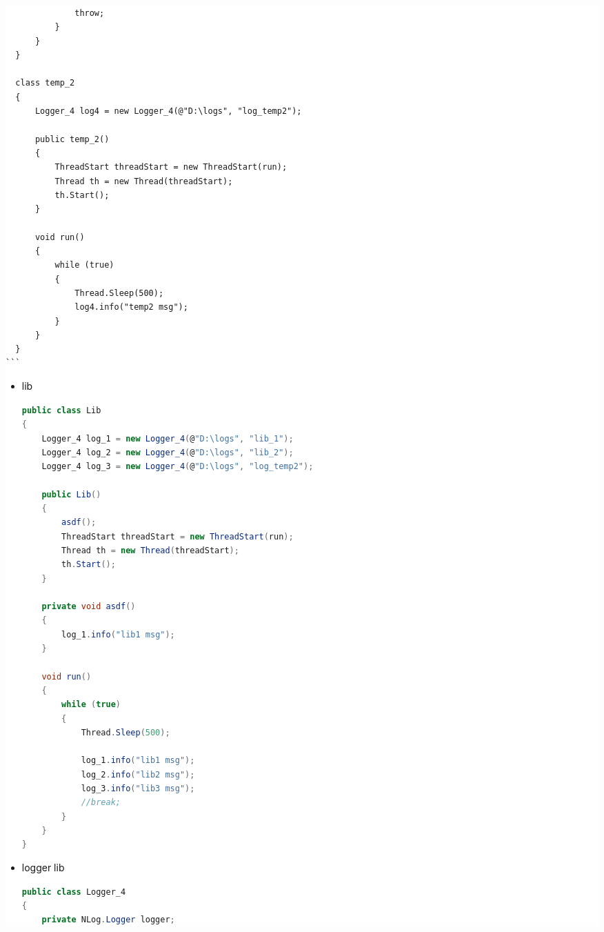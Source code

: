                   throw;
              }
          }
      }

      class temp_2
      {
          Logger_4 log4 = new Logger_4(@"D:\logs", "log_temp2");

          public temp_2()
          {
              ThreadStart threadStart = new ThreadStart(run);
              Thread th = new Thread(threadStart);
              th.Start();
          }

          void run()
          {
              while (true)
              {
                  Thread.Sleep(500);
                  log4.info("temp2 msg");
              }
          }
      }
    ```
  - lib
    ```c#
    public class Lib
    {
        Logger_4 log_1 = new Logger_4(@"D:\logs", "lib_1");
        Logger_4 log_2 = new Logger_4(@"D:\logs", "lib_2");
        Logger_4 log_3 = new Logger_4(@"D:\logs", "log_temp2");

        public Lib()
        {
            asdf();
            ThreadStart threadStart = new ThreadStart(run);
            Thread th = new Thread(threadStart);
            th.Start();
        }

        private void asdf()
        {
            log_1.info("lib1 msg");
        }

        void run()
        {
            while (true)
            {
                Thread.Sleep(500);

                log_1.info("lib1 msg");
                log_2.info("lib2 msg");
                log_3.info("lib3 msg");
                //break;
            }
        }
    }
    ```
  - logger lib
    ```c#
    public class Logger_4
    {
        private NLog.Logger logger;

